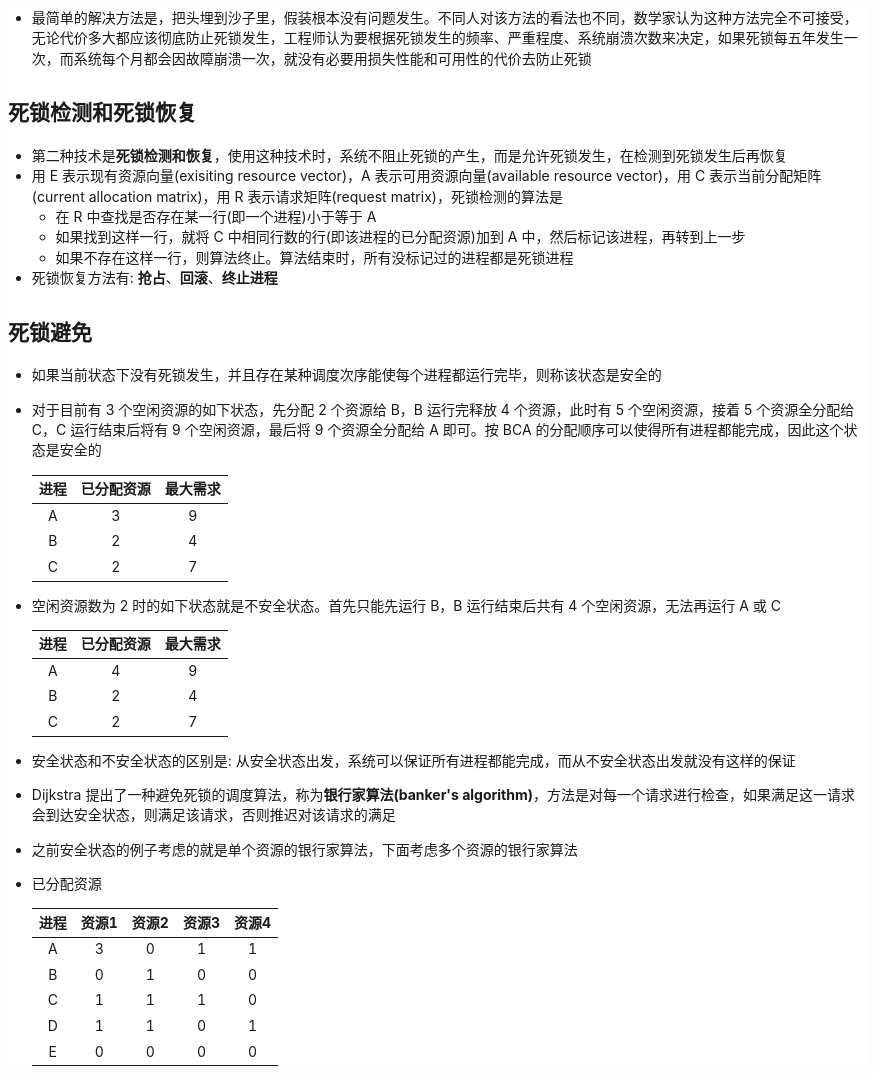 * 最简单的解决方法是，把头埋到沙子里，假装根本没有问题发生。不同人对该方法的看法也不同，数学家认为这种方法完全不可接受，无论代价多大都应该彻底防止死锁发生，工程师认为要根据死锁发生的频率、严重程度、系统崩溃次数来决定，如果死锁每五年发生一次，而系统每个月都会因故障崩溃一次，就没有必要用损失性能和可用性的代价去防止死锁

## 死锁检测和死锁恢复

* 第二种技术是**死锁检测和恢复**，使用这种技术时，系统不阻止死锁的产生，而是允许死锁发生，在检测到死锁发生后再恢复
* 用 E 表示现有资源向量(exisiting resource vector)，A 表示可用资源向量(available resource vector)，用 C 表示当前分配矩阵(current allocation matrix)，用 R 表示请求矩阵(request matrix)，死锁检测的算法是
  * 在 R 中查找是否存在某一行(即一个进程)小于等于 A
  * 如果找到这样一行，就将 C 中相同行数的行(即该进程的已分配资源)加到 A 中，然后标记该进程，再转到上一步
  * 如果不存在这样一行，则算法终止。算法结束时，所有没标记过的进程都是死锁进程
* 死锁恢复方法有: **抢占**、**回滚**、**终止进程**

## 死锁避免

* 如果当前状态下没有死锁发生，并且存在某种调度次序能使每个进程都运行完毕，则称该状态是安全的
* 对于目前有 3 个空闲资源的如下状态，先分配 2 个资源给 B，B 运行完释放 4 个资源，此时有 5 个空闲资源，接着 5 个资源全分配给 C，C 运行结束后将有 9 个空闲资源，最后将 9 个资源全分配给 A 即可。按 BCA 的分配顺序可以使得所有进程都能完成，因此这个状态是安全的

  |进程|已分配资源|最大需求|
  |:-:|:-:|:-:|
  |A|3|9|
  |B|2|4|
  |C|2|7|

* 空闲资源数为 2 时的如下状态就是不安全状态。首先只能先运行 B，B 运行结束后共有 4 个空闲资源，无法再运行 A 或 C

  |进程|已分配资源|最大需求|
  |:-:|:-:|:-:|
  |A|4|9|
  |B|2|4|
  |C|2|7|

* 安全状态和不安全状态的区别是: 从安全状态出发，系统可以保证所有进程都能完成，而从不安全状态出发就没有这样的保证
* Dijkstra 提出了一种避免死锁的调度算法，称为**银行家算法(banker's algorithm)**，方法是对每一个请求进行检查，如果满足这一请求会到达安全状态，则满足该请求，否则推迟对该请求的满足
* 之前安全状态的例子考虑的就是单个资源的银行家算法，下面考虑多个资源的银行家算法
* 已分配资源

  |进程|资源1|资源2|资源3|资源4|
  |:-:|:-:|:-:|:-:|:-:|
  |A|3|0|1|1|
  |B|0|1|0|0|
  |C|1|1|1|0|
  |D|1|1|0|1|
  |E|0|0|0|0|
